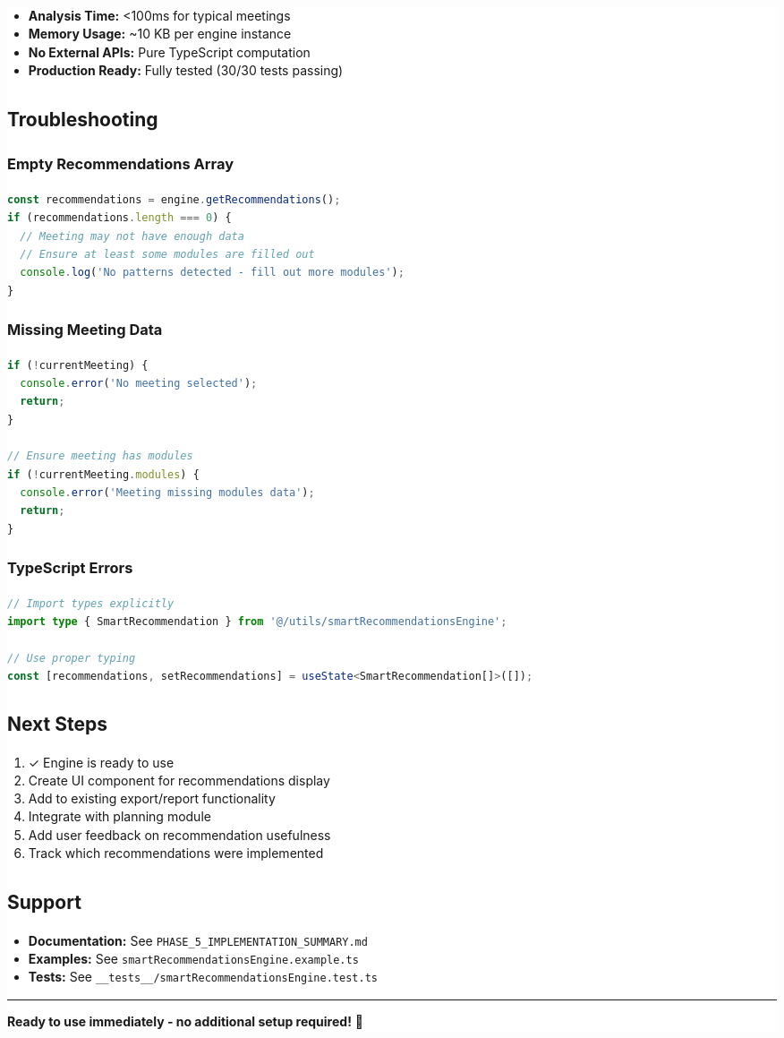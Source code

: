 - **Analysis Time:** <100ms for typical meetings
- **Memory Usage:** ~10 KB per engine instance
- **No External APIs:** Pure TypeScript computation
- **Production Ready:** Fully tested (30/30 tests passing)

## Troubleshooting

### Empty Recommendations Array

```typescript
const recommendations = engine.getRecommendations();
if (recommendations.length === 0) {
  // Meeting may not have enough data
  // Ensure at least some modules are filled out
  console.log('No patterns detected - fill out more modules');
}
```

### Missing Meeting Data

```typescript
if (!currentMeeting) {
  console.error('No meeting selected');
  return;
}

// Ensure meeting has modules
if (!currentMeeting.modules) {
  console.error('Meeting missing modules data');
  return;
}
```

### TypeScript Errors

```typescript
// Import types explicitly
import type { SmartRecommendation } from '@/utils/smartRecommendationsEngine';

// Use proper typing
const [recommendations, setRecommendations] = useState<SmartRecommendation[]>([]);
```

## Next Steps

1. ✓ Engine is ready to use
2. Create UI component for recommendations display
3. Add to existing export/report functionality
4. Integrate with planning module
5. Add user feedback on recommendation usefulness
6. Track which recommendations were implemented

## Support

- **Documentation:** See `PHASE_5_IMPLEMENTATION_SUMMARY.md`
- **Examples:** See `smartRecommendationsEngine.example.ts`
- **Tests:** See `__tests__/smartRecommendationsEngine.test.ts`

---

**Ready to use immediately - no additional setup required!** 🚀